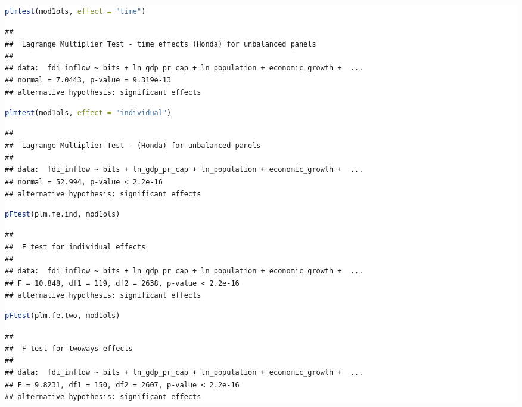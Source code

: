 ``` r
plmtest(mod1ols, effect = "time")
```

    ## 
    ##  Lagrange Multiplier Test - time effects (Honda) for unbalanced panels
    ## 
    ## data:  fdi_inflow ~ bits + ln_gdp_pr_cap + ln_population + economic_growth +  ...
    ## normal = 7.0443, p-value = 9.319e-13
    ## alternative hypothesis: significant effects

``` r
plmtest(mod1ols, effect = "individual")
```

    ## 
    ##  Lagrange Multiplier Test - (Honda) for unbalanced panels
    ## 
    ## data:  fdi_inflow ~ bits + ln_gdp_pr_cap + ln_population + economic_growth +  ...
    ## normal = 52.994, p-value < 2.2e-16
    ## alternative hypothesis: significant effects

``` r
pFtest(plm.fe.ind, mod1ols)
```

    ## 
    ##  F test for individual effects
    ## 
    ## data:  fdi_inflow ~ bits + ln_gdp_pr_cap + ln_population + economic_growth +  ...
    ## F = 10.848, df1 = 119, df2 = 2638, p-value < 2.2e-16
    ## alternative hypothesis: significant effects

``` r
pFtest(plm.fe.two, mod1ols)
```

    ## 
    ##  F test for twoways effects
    ## 
    ## data:  fdi_inflow ~ bits + ln_gdp_pr_cap + ln_population + economic_growth +  ...
    ## F = 9.8231, df1 = 150, df2 = 2607, p-value < 2.2e-16
    ## alternative hypothesis: significant effects
